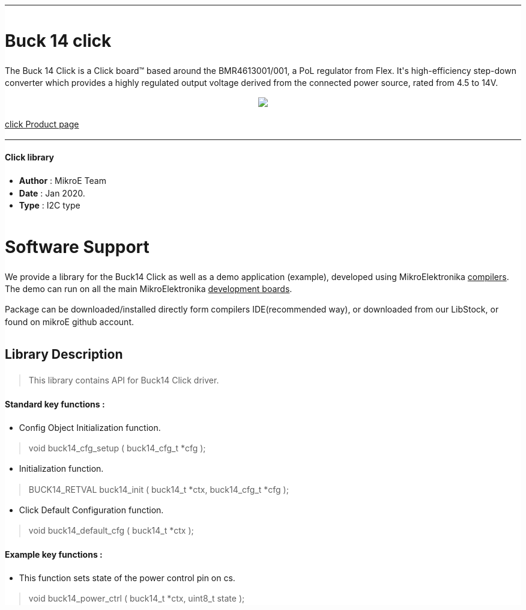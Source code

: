 
---
# Buck 14 click

The Buck 14 Click is a Click board™ based around the BMR4613001/001, a PoL regulator from Flex. It's high-efficiency step-down converter which provides a highly regulated output voltage derived from the connected power source, rated from 4.5 to 14V.

<p align="center">
  <img src="https://download.mikroe.com/images/click_for_ide/buck14_click.png" height=300px>
</p>

[click Product page](https://www.mikroe.com/buck-14-click)

---


#### Click library 

- **Author**        : MikroE Team
- **Date**          : Jan 2020.
- **Type**          : I2C type


# Software Support

We provide a library for the Buck14 Click 
as well as a demo application (example), developed using MikroElektronika 
[compilers](https://shop.mikroe.com/compilers). 
The demo can run on all the main MikroElektronika [development boards](https://shop.mikroe.com/development-boards).

Package can be downloaded/installed directly form compilers IDE(recommended way), or downloaded from our LibStock, or found on mikroE github account. 

## Library Description

> This library contains API for Buck14 Click driver.

#### Standard key functions :

- Config Object Initialization function.
> void buck14_cfg_setup ( buck14_cfg_t *cfg ); 
 
- Initialization function.
> BUCK14_RETVAL buck14_init ( buck14_t *ctx, buck14_cfg_t *cfg );

- Click Default Configuration function.
> void buck14_default_cfg ( buck14_t *ctx );


#### Example key functions :

- This function sets state of the power control pin on cs.
> void buck14_power_ctrl ( buck14_t *ctx, uint8_t state );
 